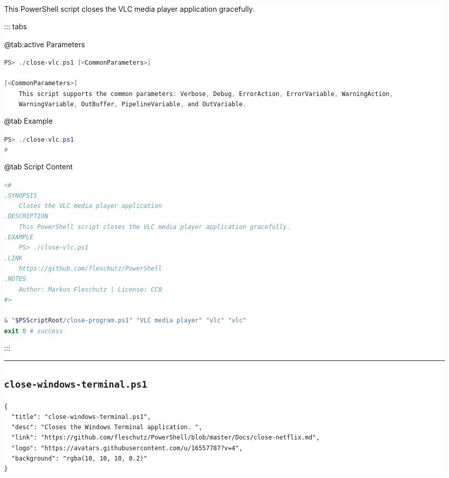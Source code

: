 This PowerShell script closes the VLC media player application gracefully.

::: tabs

@tab:active Parameters

```powershell
PS> ./close-vlc.ps1 [<CommonParameters>]

[<CommonParameters>]
    This script supports the common parameters: Verbose, Debug, ErrorAction, ErrorVariable, WarningAction, 
    WarningVariable, OutBuffer, PipelineVariable, and OutVariable.
```

@tab Example

```powershell
PS> ./close-vlc.ps1
#
```


@tab Script Content

```powershell
<#
.SYNOPSIS
	Closes the VLC media player application
.DESCRIPTION
	This PowerShell script closes the VLC media player application gracefully.
.EXAMPLE
	PS> ./close-vlc.ps1
.LINK
	https://github.com/fleschutz/PowerShell
.NOTES
	Author: Markus Fleschutz | License: CC0
#>

& "$PSScriptRoot/close-program.ps1" "VLC media player" "vlc" "vlc"
exit 0 # success
```

:::

---

## <VPIcon icon="iconfont icon-powershell"/>`close-windows-terminal.ps1`

```component VPCard
{
  "title": "close-windows-terminal.ps1",
  "desc": "Closes the Windows Terminal application. ",
  "link": "https://github.com/fleschutz/PowerShell/blob/master/Docs/close-netflix.md",
  "logo": "https://avatars.githubusercontent.com/u/16557787?v=4",
  "background": "rgba(10, 10, 10, 0.2)"
}
```
